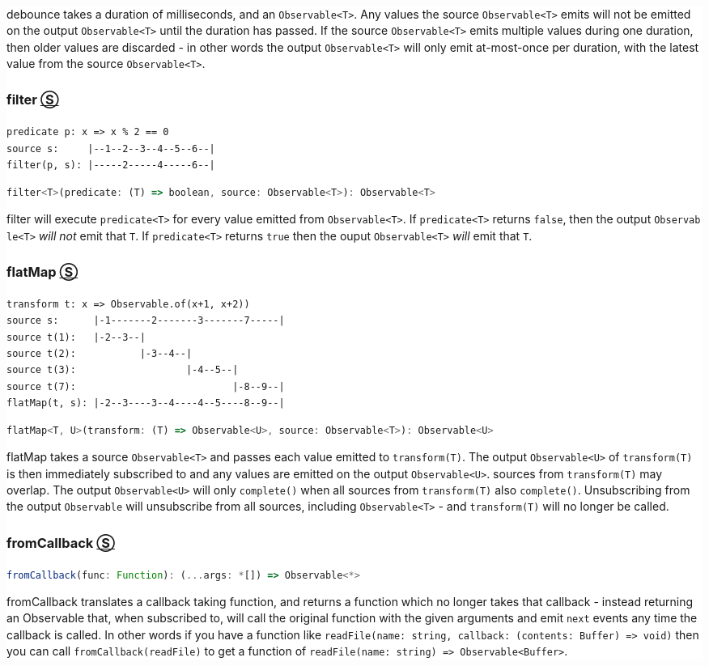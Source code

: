 debounce takes a duration of milliseconds, and an `Observable<T>`. Any values the source `Observable<T>` emits will not be emitted on the output `Observable<T>` until the duration has passed. If the source `Observable<T>` emits multiple values during one duration, then older values are discarded - in other words the output `Observable<T>` will only emit at-most-once per duration, with the latest value from the source `Observable<T>`.


### filter [Ⓢ](./src/filter.js)

```
predicate p: x => x % 2 == 0
source s:     |--1--2--3--4--5--6--|
filter(p, s): |-----2-----4-----6--|
```
```js
filter<T>(predicate: (T) => boolean, source: Observable<T>): Observable<T>
```

filter will execute `predicate<T>` for every value emitted from `Observable<T>`. If `predicate<T>` returns `false`, then the output `Observable<T>` _will not_ emit that `T`. If `predicate<T>` returns `true` then the ouput `Observable<T>` _will_ emit that `T`.

### flatMap [Ⓢ](./src/flatmap.js)

```
transform t: x => Observable.of(x+1, x+2))
source s:      |-1-------2-------3-------7-----|
source t(1):   |-2--3--|
source t(2):           |-3--4--|
source t(3):                   |-4--5--|
source t(7):                           |-8--9--|
flatMap(t, s): |-2--3----3--4----4--5----8--9--|
```
```js
flatMap<T, U>(transform: (T) => Observable<U>, source: Observable<T>): Observable<U>
```

flatMap takes a source `Observable<T>` and passes each value emitted to `transform(T)`. The output `Observable<U>` of `transform(T)` is then immediately subscribed to and any values are emitted on the output `Observable<U>`. sources from `transform(T)` may overlap. The output `Observable<U>` will only `complete()` when all sources from `transform(T)` also `complete()`. Unsubscribing from the output `Observable` will unsubscribe from all sources, including `Observable<T>` - and `transform(T)` will no longer be called.

### fromCallback [Ⓢ](./src/fromcallback.js)

```js
fromCallback(func: Function): (...args: *[]) => Observable<*>
```

fromCallback translates a callback taking function, and returns a function which no longer takes that callback - instead returning an Observable that, when subscribed to, will call the original function with the given arguments and emit `next` events any time the callback is called. In other words if you have a function like `readFile(name: string, callback: (contents: Buffer) => void)` then you can call `fromCallback(readFile)` to get a function of `readFile(name: string) => Observable<Buffer>`.

